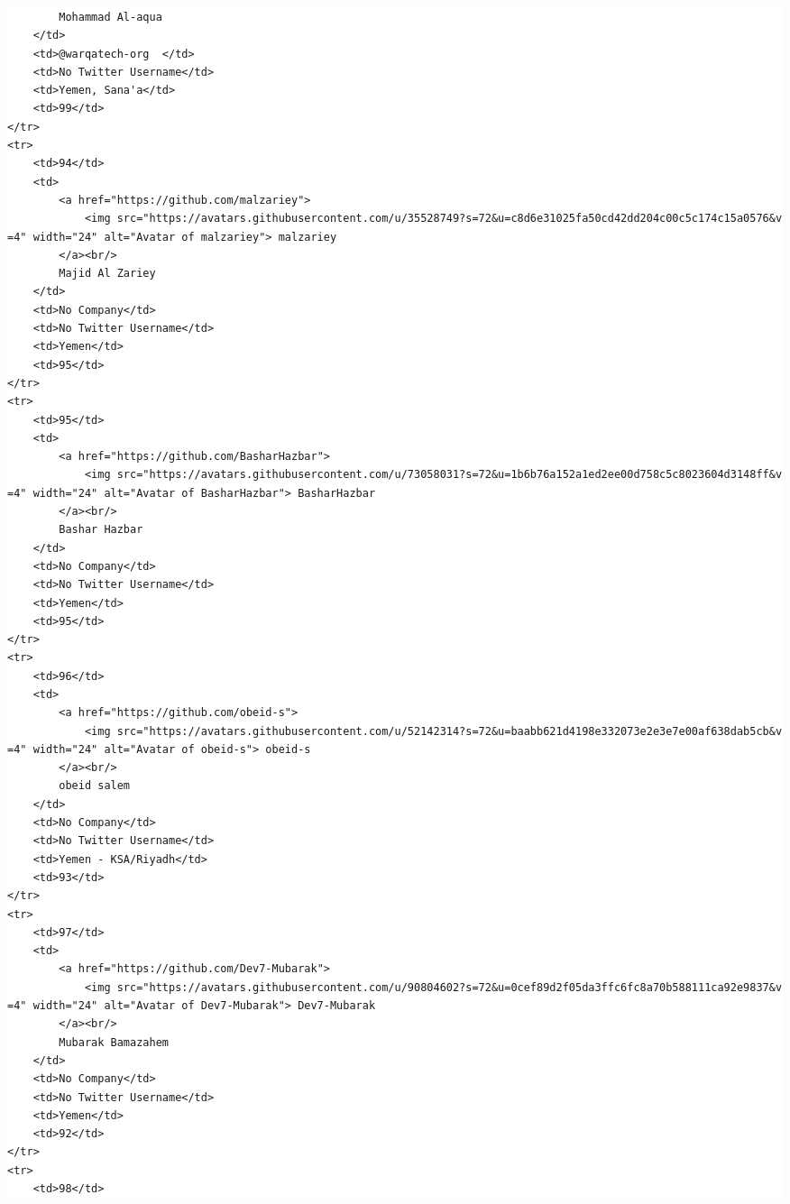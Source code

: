 			Mohammad Al-aqua
		</td>
		<td>@warqatech-org  </td>
		<td>No Twitter Username</td>
		<td>Yemen, Sana'a</td>
		<td>99</td>
	</tr>
	<tr>
		<td>94</td>
		<td>
			<a href="https://github.com/malzariey">
				<img src="https://avatars.githubusercontent.com/u/35528749?s=72&u=c8d6e31025fa50cd42dd204c00c5c174c15a0576&v=4" width="24" alt="Avatar of malzariey"> malzariey
			</a><br/>
			Majid Al Zariey
		</td>
		<td>No Company</td>
		<td>No Twitter Username</td>
		<td>Yemen</td>
		<td>95</td>
	</tr>
	<tr>
		<td>95</td>
		<td>
			<a href="https://github.com/BasharHazbar">
				<img src="https://avatars.githubusercontent.com/u/73058031?s=72&u=1b6b76a152a1ed2ee00d758c5c8023604d3148ff&v=4" width="24" alt="Avatar of BasharHazbar"> BasharHazbar
			</a><br/>
			Bashar Hazbar 
		</td>
		<td>No Company</td>
		<td>No Twitter Username</td>
		<td>Yemen</td>
		<td>95</td>
	</tr>
	<tr>
		<td>96</td>
		<td>
			<a href="https://github.com/obeid-s">
				<img src="https://avatars.githubusercontent.com/u/52142314?s=72&u=baabb621d4198e332073e2e3e7e00af638dab5cb&v=4" width="24" alt="Avatar of obeid-s"> obeid-s
			</a><br/>
			obeid salem
		</td>
		<td>No Company</td>
		<td>No Twitter Username</td>
		<td>Yemen - KSA/Riyadh</td>
		<td>93</td>
	</tr>
	<tr>
		<td>97</td>
		<td>
			<a href="https://github.com/Dev7-Mubarak">
				<img src="https://avatars.githubusercontent.com/u/90804602?s=72&u=0cef89d2f05da3ffc6fc8a70b588111ca92e9837&v=4" width="24" alt="Avatar of Dev7-Mubarak"> Dev7-Mubarak
			</a><br/>
			Mubarak Bamazahem
		</td>
		<td>No Company</td>
		<td>No Twitter Username</td>
		<td>Yemen</td>
		<td>92</td>
	</tr>
	<tr>
		<td>98</td>
